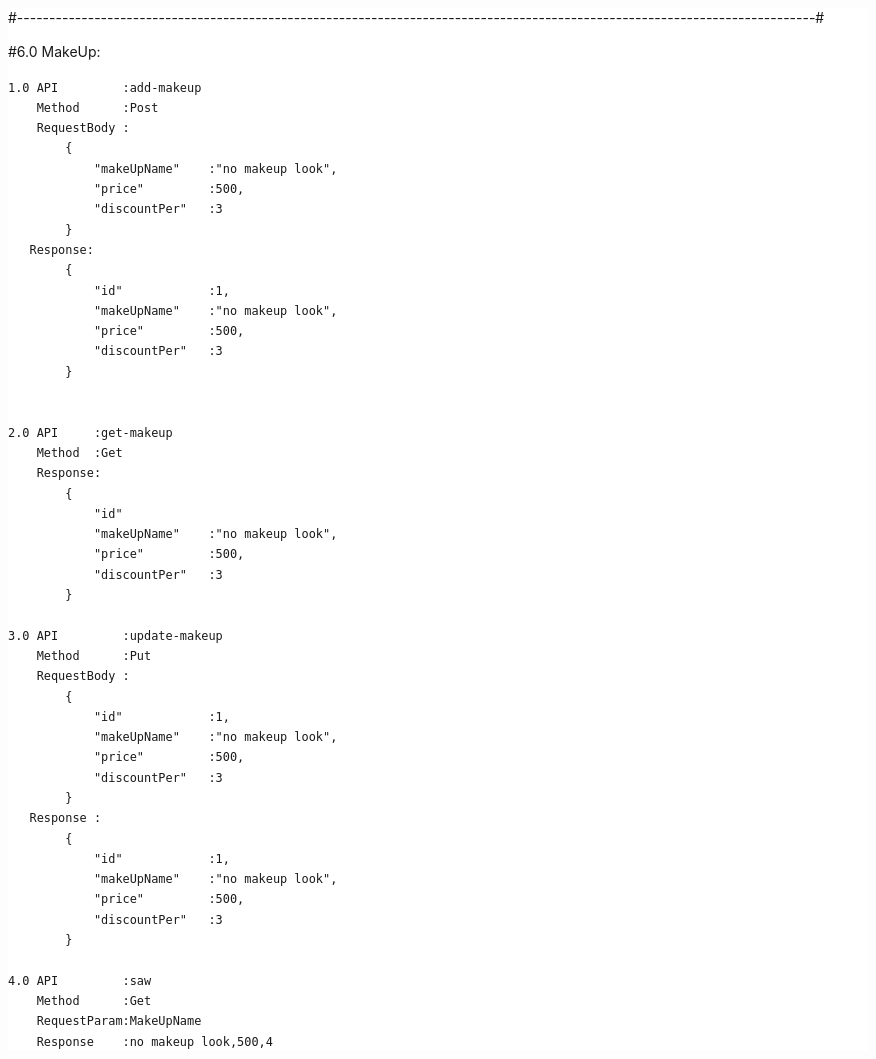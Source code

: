 

#----------------------------------------------------------------------------------------------------------------------------#

#6.0 MakeUp:

    1.0 API			:add-makeup
		Method		:Post
		RequestBody :
            {
				"makeUpName"	:"no makeup look",
				"price"  		:500,
				"discountPer"	:3
            }
       Response:
			{
				"id"			:1,
				"makeUpName"	:"no makeup look",
				"price"  		:500,
				"discountPer"	:3
            }


	2.0	API		:get-makeup
		Method	:Get
		Response:     
            {
				"id"
				"makeUpName"	:"no makeup look",
				"price"  		:500,
				"discountPer"	:3
            }

    3.0 API			:update-makeup
		Method		:Put
		RequestBody :
            {
				"id"			:1,
				"makeUpName"	:"no makeup look",
				"price"  		:500,
				"discountPer"	:3
            }
       Response	:
			{
				"id"			:1,
				"makeUpName"	:"no makeup look",
				"price"  		:500,
				"discountPer"	:3
            }

	4.0	API			:saw
		Method		:Get
		RequestParam:MakeUpName
		Response	:no makeup look,500,4 
		